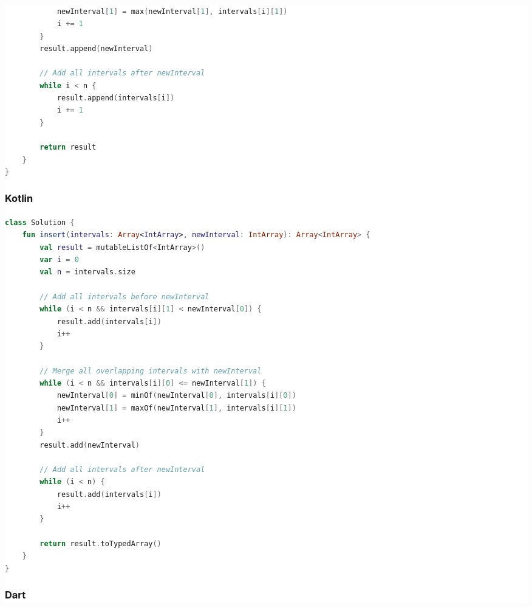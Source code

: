 ```swift
            newInterval[1] = max(newInterval[1], intervals[i][1])
            i += 1
        }
        result.append(newInterval)

        // Add all intervals after newInterval
        while i < n {
            result.append(intervals[i])
            i += 1
        }

        return result
    }
}
```

### Kotlin

```kotlin
class Solution {
    fun insert(intervals: Array<IntArray>, newInterval: IntArray): Array<IntArray> {
        val result = mutableListOf<IntArray>()
        var i = 0
        val n = intervals.size

        // Add all intervals before newInterval
        while (i < n && intervals[i][1] < newInterval[0]) {
            result.add(intervals[i])
            i++
        }

        // Merge all overlapping intervals with newInterval
        while (i < n && intervals[i][0] <= newInterval[1]) {
            newInterval[0] = minOf(newInterval[0], intervals[i][0])
            newInterval[1] = maxOf(newInterval[1], intervals[i][1])
            i++
        }
        result.add(newInterval)

        // Add all intervals after newInterval
        while (i < n) {
            result.add(intervals[i])
            i++
        }

        return result.toTypedArray()
    }
}
```

### Dart
